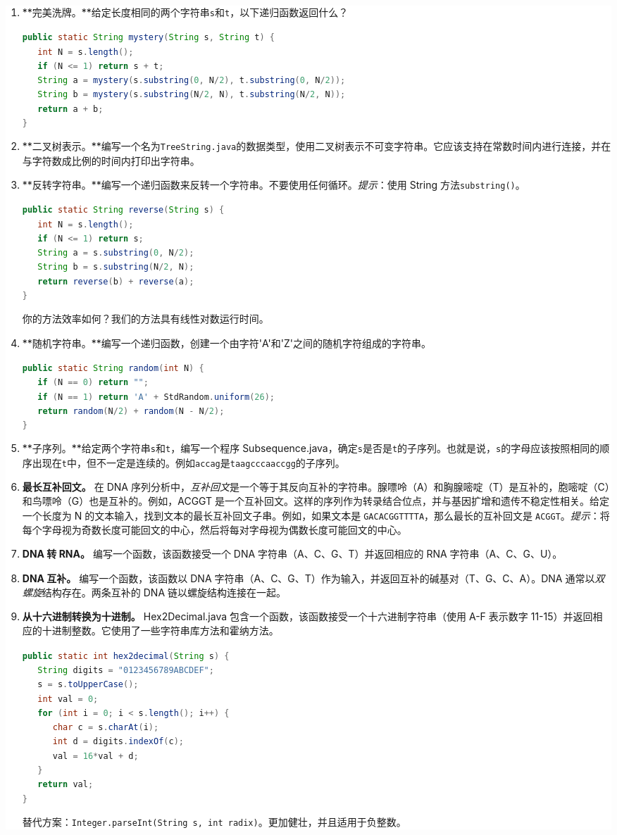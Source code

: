 1.  **完美洗牌。**给定长度相同的两个字符串`s`和`t`，以下递归函数返回什么？

    ```java
    public static String mystery(String s, String t) {
       int N = s.length();
       if (N <= 1) return s + t;
       String a = mystery(s.substring(0, N/2), t.substring(0, N/2));
       String b = mystery(s.substring(N/2, N), t.substring(N/2, N));
       return a + b;
    }

    ```

1.  **二叉树表示。**编写一个名为`TreeString.java`的数据类型，使用二叉树表示不可变字符串。它应该支持在常数时间内进行连接，并在与字符数成比例的时间内打印出字符串。

1.  **反转字符串。**编写一个递归函数来反转一个字符串。不要使用任何循环。*提示*：使用 String 方法`substring()`。

    ```java
    public static String reverse(String s) {
       int N = s.length();
       if (N <= 1) return s;
       String a = s.substring(0, N/2);
       String b = s.substring(N/2, N);
       return reverse(b) + reverse(a);
    }

    ```

    你的方法效率如何？我们的方法具有线性对数运行时间。

1.  **随机字符串。**编写一个递归函数，创建一个由字符'A'和'Z'之间的随机字符组成的字符串。

    ```java
    public static String random(int N) {
       if (N == 0) return "";
       if (N == 1) return 'A' + StdRandom.uniform(26);
       return random(N/2) + random(N - N/2);
    }

    ```

1.  **子序列。**给定两个字符串`s`和`t`，编写一个程序 Subsequence.java，确定`s`是否是`t`的子序列。也就是说，`s`的字母应该按照相同的顺序出现在`t`中，但不一定是连续的。例如`accag`是`taagcccaaccgg`的子序列。

1.  **最长互补回文。** 在 DNA 序列分析中，*互补回文*是一个等于其反向互补的字符串。腺嘌呤（A）和胸腺嘧啶（T）是互补的，胞嘧啶（C）和鸟嘌呤（G）也是互补的。例如，ACGGT 是一个互补回文。这样的序列作为转录结合位点，并与基因扩增和遗传不稳定性相关。给定一个长度为 N 的文本输入，找到文本的最长互补回文子串。例如，如果文本是 `GACACGGTTTTA`，那么最长的互补回文是 `ACGGT`。*提示*：将每个字母视为奇数长度可能回文的中心，然后将每对字母视为偶数长度可能回文的中心。

1.  **DNA 转 RNA。** 编写一个函数，该函数接受一个 DNA 字符串（A、C、G、T）并返回相应的 RNA 字符串（A、C、G、U）。

1.  **DNA 互补。** 编写一个函数，该函数以 DNA 字符串（A、C、G、T）作为输入，并返回互补的碱基对（T、G、C、A）。DNA 通常以*双螺旋*结构存在。两条互补的 DNA 链以螺旋结构连接在一起。

1.  **从十六进制转换为十进制。** Hex2Decimal.java 包含一个函数，该函数接受一个十六进制字符串（使用 A-F 表示数字 11-15）并返回相应的十进制整数。它使用了一些字符串库方法和霍纳方法。

    ```java
    public static int hex2decimal(String s) {
       String digits = "0123456789ABCDEF";  
       s = s.toUpperCase();
       int val = 0;
       for (int i = 0; i < s.length(); i++) {
          char c = s.charAt(i);
          int d = digits.indexOf(c);
          val = 16*val + d;
       }
       return val;
    }

    ```

    替代方案：`Integer.parseInt(String s, int radix)`。更加健壮，并且适用于负整数。

